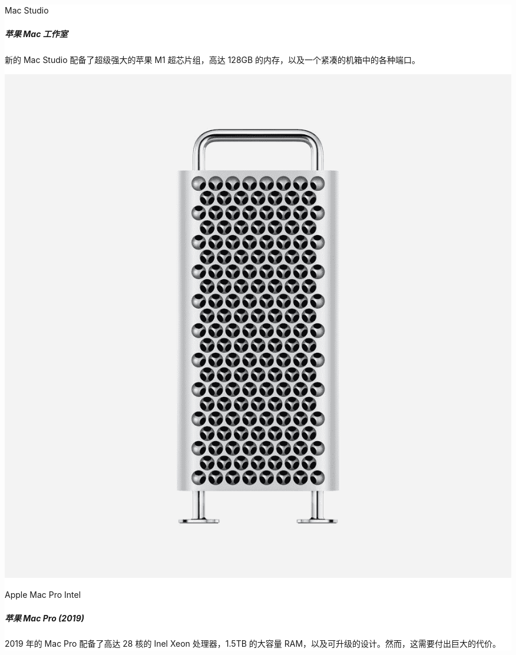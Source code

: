 Mac Studio

##### 苹果 Mac 工作室

新的 Mac Studio 配备了超级强大的苹果 M1 超芯片组，高达 128GB 的内存，以及一个紧凑的机箱中的各种端口。

 <picture>![This Mac is as capable as a desktop computer gets. It's aimed at business owners and corporations.](img/066087d0726137a2aff76111b85bd212.png)</picture> 

Apple Mac Pro Intel

##### 苹果 Mac Pro (2019)

2019 年的 Mac Pro 配备了高达 28 核的 Inel Xeon 处理器，1.5TB 的大容量 RAM，以及可升级的设计。然而，这需要付出巨大的代价。